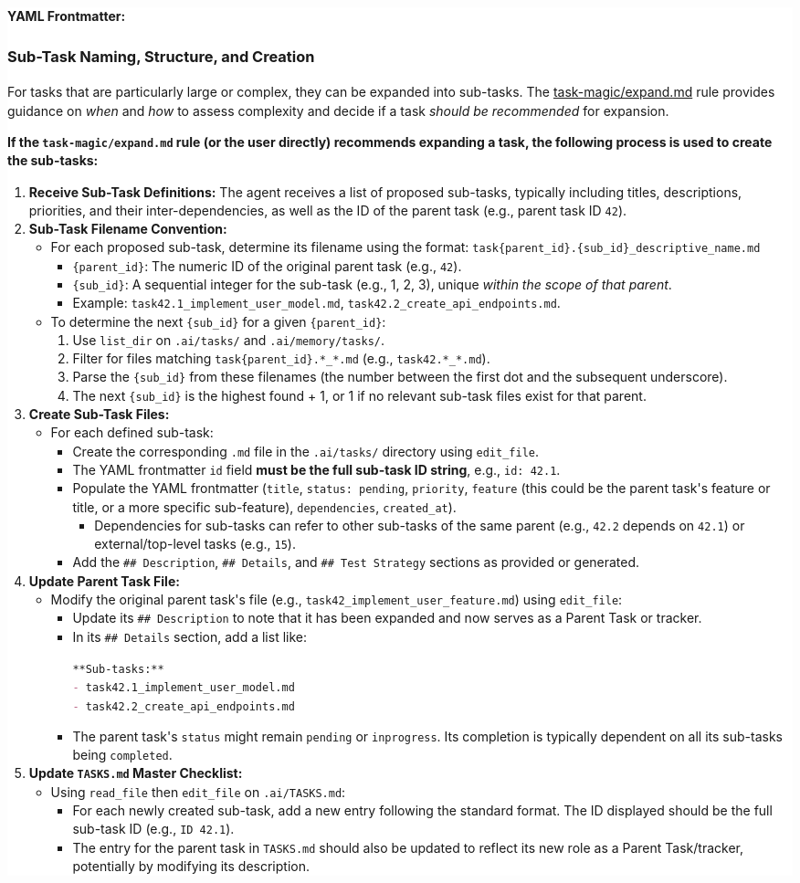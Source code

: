 **YAML Frontmatter:**

### Sub-Task Naming, Structure, and Creation

For tasks that are particularly large or complex, they can be expanded into sub-tasks. The [task-magic/expand.md](mdc:.cursor/rules/task-magic/expand.md) rule provides guidance on *when* and *how* to assess complexity and decide if a task *should be recommended* for expansion.

**If the `task-magic/expand.md` rule (or the user directly) recommends expanding a task, the following process is used to create the sub-tasks:**

1.  **Receive Sub-Task Definitions:** The agent receives a list of proposed sub-tasks, typically including titles, descriptions, priorities, and their inter-dependencies, as well as the ID of the parent task (e.g., parent task ID `42`).
2.  **Sub-Task Filename Convention:**
    *   For each proposed sub-task, determine its filename using the format: `task{parent_id}.{sub_id}_descriptive_name.md`
        *   `{parent_id}`: The numeric ID of the original parent task (e.g., `42`).
        *   `{sub_id}`: A sequential integer for the sub-task (e.g., 1, 2, 3), unique *within the scope of that parent*.
        *   Example: `task42.1_implement_user_model.md`, `task42.2_create_api_endpoints.md`.
    *   To determine the next `{sub_id}` for a given `{parent_id}`:
        1.  Use `list_dir` on `.ai/tasks/` and `.ai/memory/tasks/`.
        2.  Filter for files matching `task{parent_id}.*_*.md` (e.g., `task42.*_*.md`).
        3.  Parse the `{sub_id}` from these filenames (the number between the first dot and the subsequent underscore).
        4.  The next `{sub_id}` is the highest found + 1, or 1 if no relevant sub-task files exist for that parent.
3.  **Create Sub-Task Files:**
    *   For each defined sub-task:
        *   Create the corresponding `.md` file in the `.ai/tasks/` directory using `edit_file`.
        *   The YAML frontmatter `id` field **must be the full sub-task ID string**, e.g., `id: 42.1`.
        *   Populate the YAML frontmatter (`title`, `status: pending`, `priority`, `feature` (this could be the parent task's feature or title, or a more specific sub-feature), `dependencies`, `created_at`).
            *   Dependencies for sub-tasks can refer to other sub-tasks of the same parent (e.g., `42.2` depends on `42.1`) or external/top-level tasks (e.g., `15`).
        *   Add the `## Description`, `## Details`, and `## Test Strategy` sections as provided or generated.
4.  **Update Parent Task File:**
    *   Modify the original parent task's file (e.g., `task42_implement_user_feature.md`) using `edit_file`:
        *   Update its `## Description` to note that it has been expanded and now serves as a Parent Task or tracker.
        *   In its `## Details` section, add a list like:
            ```markdown
            **Sub-tasks:**
            - task42.1_implement_user_model.md
            - task42.2_create_api_endpoints.md
            ```
        *   The parent task's `status` might remain `pending` or `inprogress`. Its completion is typically dependent on all its sub-tasks being `completed`.
5.  **Update `TASKS.md` Master Checklist:**
    *   Using `read_file` then `edit_file` on `.ai/TASKS.md`:
        *   For each newly created sub-task, add a new entry following the standard format. The ID displayed should be the full sub-task ID (e.g., `ID 42.1`).
        *   The entry for the parent task in `TASKS.md` should also be updated to reflect its new role as a Parent Task/tracker, potentially by modifying its description.
